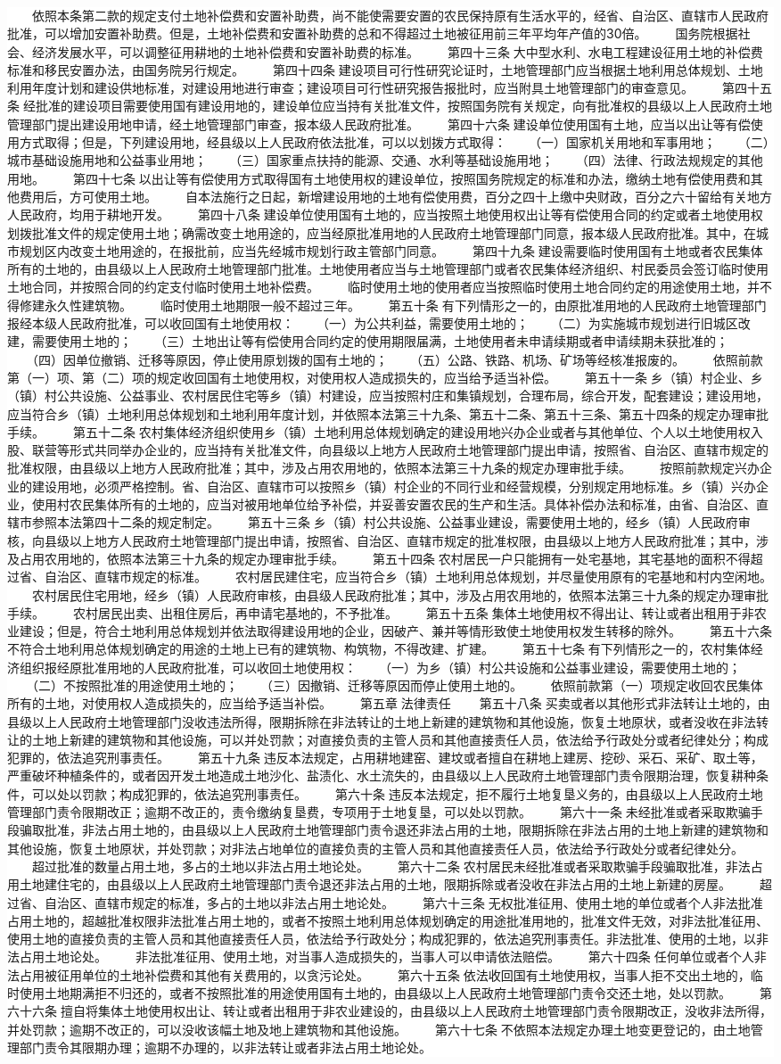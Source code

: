 　　依照本条第二款的规定支付土地补偿费和安置补助费，尚不能使需要安置的农民保持原有生活水平的，经省、自治区、直辖市人民政府批准，可以增加安置补助费。但是，土地补偿费和安置补助费的总和不得超过土地被征用前三年平均年产值的30倍。
　　国务院根据社会、经济发展水平，可以调整征用耕地的土地补偿费和安置补助费的标准。
　　第四十三条  大中型水利、水电工程建设征用土地的补偿费标准和移民安置办法，由国务院另行规定。
　　第四十四条  建设项目可行性研究论证时，土地管理部门应当根据土地利用总体规划、土地利用年度计划和建设供地标准，对建设用地进行审查；建设项目可行性研究报告报批时，应当附具土地管理部门的审查意见。
　　第四十五条  经批准的建设项目需要使用国有建设用地的，建设单位应当持有关批准文件，按照国务院有关规定，向有批准权的县级以上人民政府土地管理部门提出建设用地申请，经土地管理部门审查，报本级人民政府批准。
　　第四十六条  建设单位使用国有土地，应当以出让等有偿使用方式取得；但是，下列建设用地，经县级以上人民政府依法批准，可以以划拨方式取得：
　　（一）国家机关用地和军事用地；
　　（二）城市基础设施用地和公益事业用地；
　　（三）国家重点扶持的能源、交通、水利等基础设施用地；
　　（四）法律、行政法规规定的其他用地。
　　第四十七条  以出让等有偿使用方式取得国有土地使用权的建设单位，按照国务院规定的标准和办法，缴纳土地有偿使用费和其他费用后，方可使用土地。
　　自本法施行之日起，新增建设用地的土地有偿使用费，百分之四十上缴中央财政，百分之六十留给有关地方人民政府，均用于耕地开发。
　　第四十八条  建设单位使用国有土地的，应当按照土地使用权出让等有偿使用合同的约定或者土地使用权划拨批准文件的规定使用土地；确需改变土地用途的，应当经原批准用地的人民政府土地管理部门同意，报本级人民政府批准。其中，在城市规划区内改变土地用途的，在报批前，应当先经城市规划行政主管部门同意。
　　第四十九条  建设需要临时使用国有土地或者农民集体所有的土地的，由县级以上人民政府土地管理部门批准。土地使用者应当与土地管理部门或者农民集体经济组织、村民委员会签订临时使用土地合同，并按照合同的约定支付临时使用土地补偿费。
　　临时使用土地的使用者应当按照临时使用土地合同约定的用途使用土地，并不得修建永久性建筑物。
　　临时使用土地期限一般不超过三年。
　　第五十条  有下列情形之一的，由原批准用地的人民政府土地管理部门报经本级人民政府批准，可以收回国有土地使用权：
　　（一）为公共利益，需要使用土地的；
　　（二）为实施城市规划进行旧城区改建，需要使用土地的；
　　（三）土地出让等有偿使用合同约定的使用期限届满，土地使用者未申请续期或者申请续期未获批准的；
　　（四）因单位撤销、迁移等原因，停止使用原划拨的国有土地的；
　　（五）公路、铁路、机场、矿场等经核准报废的。
　　依照前款第（一）项、第（二）项的规定收回国有土地使用权，对使用权人造成损失的，应当给予适当补偿。
　　第五十一条  乡（镇）村企业、乡（镇）村公共设施、公益事业、农村居民住宅等乡（镇）村建设，应当按照村庄和集镇规划，合理布局，综合开发，配套建设；建设用地，应当符合乡（镇）土地利用总体规划和土地利用年度计划，并依照本法第三十九条、第五十二条、第五十三条、第五十四条的规定办理审批手续。
　　第五十二条  农村集体经济组织使用乡（镇）土地利用总体规划确定的建设用地兴办企业或者与其他单位、个人以土地使用权入股、联营等形式共同举办企业的，应当持有关批准文件，向县级以上地方人民政府土地管理部门提出申请，按照省、自治区、直辖市规定的批准权限，由县级以上地方人民政府批准；其中，涉及占用农用地的，依照本法第三十九条的规定办理审批手续。
　　按照前款规定兴办企业的建设用地，必须严格控制。省、自治区、直辖市可以按照乡（镇）村企业的不同行业和经营规模，分别规定用地标准。乡（镇）兴办企业，使用村农民集体所有的土地的，应当对被用地单位给予补偿，并妥善安置农民的生产和生活。具体补偿办法和标准，由省、自治区、直辖市参照本法第四十二条的规定制定。
　　第五十三条  乡（镇）村公共设施、公益事业建设，需要使用土地的，经乡（镇）人民政府审核，向县级以上地方人民政府土地管理部门提出申请，按照省、自治区、直辖市规定的批准权限，由县级以上地方人民政府批准；其中，涉及占用农用地的，依照本法第三十九条的规定办理审批手续。
　　第五十四条  农村居民一户只能拥有一处宅基地，其宅基地的面积不得超过省、自治区、直辖市规定的标准。
　　农村居民建住宅，应当符合乡（镇）土地利用总体规划，并尽量使用原有的宅基地和村内空闲地。
　　农村居民住宅用地，经乡（镇）人民政府审核，由县级人民政府批准；其中，涉及占用农用地的，依照本法第三十九条的规定办理审批手续。
　　农村居民出卖、出租住房后，再申请宅基地的，不予批准。
　　第五十五条  集体土地使用权不得出让、转让或者出租用于非农业建设；但是，符合土地利用总体规划并依法取得建设用地的企业，因破产、兼并等情形致使土地使用权发生转移的除外。
　　第五十六条  不符合土地利用总体规划确定的用途的土地上已有的建筑物、构筑物，不得改建、扩建。
　　第五十七条  有下列情形之一的，农村集体经济组织报经原批准用地的人民政府批准，可以收回土地使用权：
　　（一）为乡（镇）村公共设施和公益事业建设，需要使用土地的；
　　（二）不按照批准的用途使用土地的；
　　（三）因撤销、迁移等原因而停止使用土地的。
　　依照前款第（一）项规定收回农民集体所有的土地，对使用权人造成损失的，应当给予适当补偿。
　　第五章  法律责任
　　第五十八条  买卖或者以其他形式非法转让土地的，由县级以上人民政府土地管理部门没收违法所得，限期拆除在非法转让的土地上新建的建筑物和其他设施，恢复土地原状，或者没收在非法转让的土地上新建的建筑物和其他设施，可以并处罚款；对直接负责的主管人员和其他直接责任人员，依法给予行政处分或者纪律处分；构成犯罪的，依法追究刑事责任。
　　第五十九条  违反本法规定，占用耕地建窑、建坟或者擅自在耕地上建房、挖砂、采石、采矿、取土等，严重破坏种植条件的，或者因开发土地造成土地沙化、盐渍化、水土流失的，由县级以上人民政府土地管理部门责令限期治理，恢复耕种条件，可以处以罚款；构成犯罪的，依法追究刑事责任。
　　第六十条  违反本法规定，拒不履行土地复垦义务的，由县级以上人民政府土地管理部门责令限期改正；逾期不改正的，责令缴纳复垦费，专项用于土地复垦，可以处以罚款。
　　第六十一条  未经批准或者采取欺骗手段骗取批准，非法占用土地的，由县级以上人民政府土地管理部门责令退还非法占用的土地，限期拆除在非法占用的土地上新建的建筑物和其他设施，恢复土地原状，并处罚款；对非法占地单位的直接负责的主管人员和其他直接责任人员，依法给予行政处分或者纪律处分。
　　超过批准的数量占用土地，多占的土地以非法占用土地论处。
　　第六十二条  农村居民未经批准或者采取欺骗手段骗取批准，非法占用土地建住宅的，由县级以上人民政府土地管理部门责令退还非法占用的土地，限期拆除或者没收在非法占用的土地上新建的房屋。
　　超过省、自治区、直辖市规定的标准，多占的土地以非法占用土地论处。
　　第六十三条  无权批准征用、使用土地的单位或者个人非法批准占用土地的，超越批准权限非法批准占用土地的，或者不按照土地利用总体规划确定的用途批准用地的，批准文件无效，对非法批准征用、使用土地的直接负责的主管人员和其他直接责任人员，依法给予行政处分；构成犯罪的，依法追究刑事责任。非法批准、使用的土地，以非法占用土地论处。
　　非法批准征用、使用土地，对当事人造成损失的，当事人可以申请依法赔偿。
　　第六十四条  任何单位或者个人非法占用被征用单位的土地补偿费和其他有关费用的，以贪污论处。
　　第六十五条  依法收回国有土地使用权，当事人拒不交出土地的，临时使用土地期满拒不归还的，或者不按照批准的用途使用国有土地的，由县级以上人民政府土地管理部门责令交还土地，处以罚款。
　　第六十六条  擅自将集体土地使用权出让、转让或者出租用于非农业建设的，由县级以上人民政府土地管理部门责令限期改正，没收非法所得，并处罚款；逾期不改正的，可以没收该幅土地及地上建筑物和其他设施。
　　第六十七条  不依照本法规定办理土地变更登记的，由土地管理部门责令其限期办理；逾期不办理的，以非法转让或者非法占用土地论处。